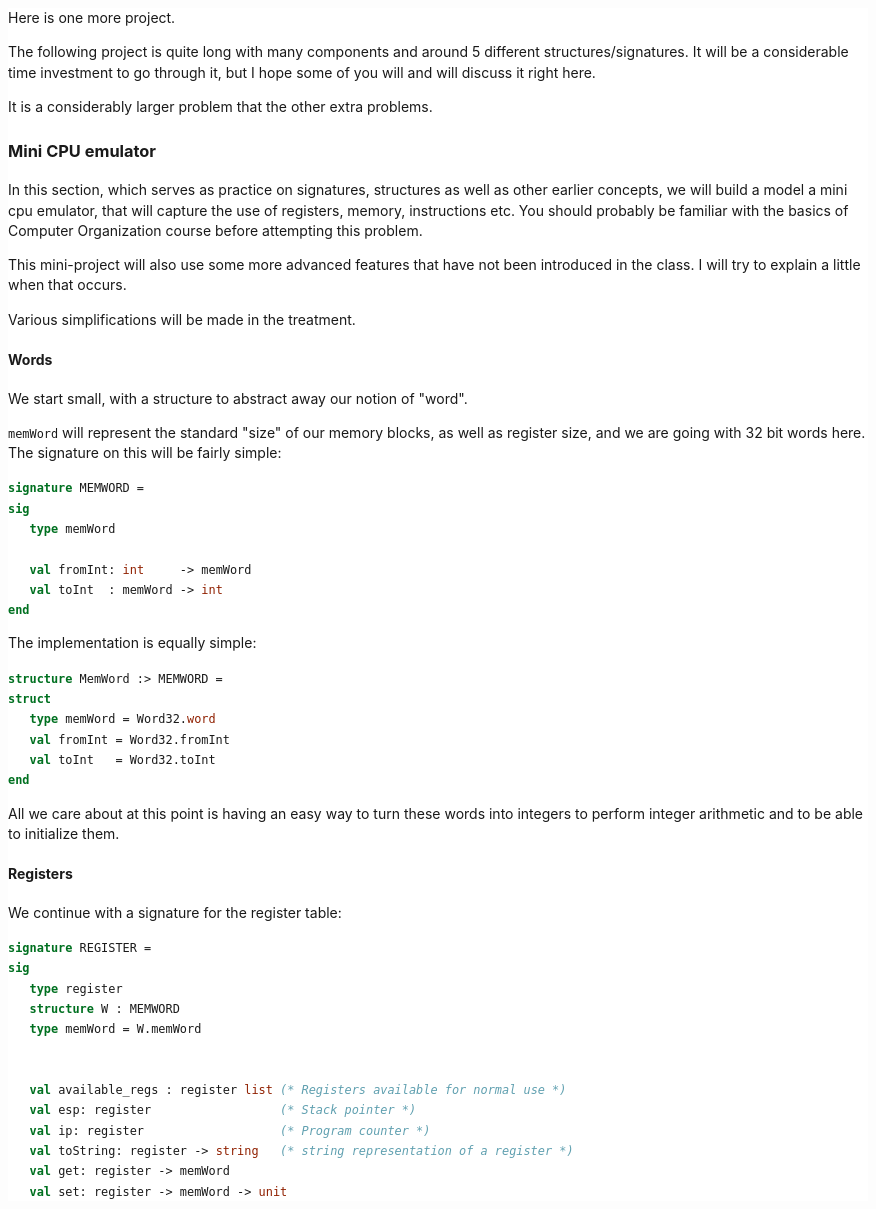Here is one more project.

The following project is quite long with many components and around 5 different structures/signatures. It will be a considerable time investment to go through it, but I hope some of you will and will discuss it right here.

It is a considerably larger problem that the other extra problems.

### Mini CPU emulator

In this section, which serves as practice on signatures, structures as well as other earlier concepts, we will build a model a mini cpu emulator, that will capture the use of registers, memory, instructions etc. You should probably be familiar with the basics of Computer Organization course before attempting this problem.

This mini-project will also use some more advanced features that have not been introduced in the class. I will try to explain a little when that occurs.

Various simplifications will be made in the treatment.

#### Words

We start small, with a structure to abstract away our notion of "word".

`memWord` will represent the standard "size" of our memory blocks, as well as register size, and we are going with 32 bit words here. The signature on this will be fairly simple:

``` sml
signature MEMWORD =
sig
   type memWord

   val fromInt: int     -> memWord
   val toInt  : memWord -> int
end
```

The implementation is equally simple:

``` sml
structure MemWord :> MEMWORD =
struct
   type memWord = Word32.word
   val fromInt = Word32.fromInt
   val toInt   = Word32.toInt
end
```

All we care about at this point is having an easy way to turn these words into integers to perform integer arithmetic and to be able to initialize them.

#### Registers

We continue with a signature for the register table:

``` sml
signature REGISTER =
sig
   type register
   structure W : MEMWORD
   type memWord = W.memWord


   val available_regs : register list (* Registers available for normal use *)
   val esp: register                  (* Stack pointer *)
   val ip: register                   (* Program counter *)
   val toString: register -> string   (* string representation of a register *)
   val get: register -> memWord
   val set: register -> memWord -> unit

```